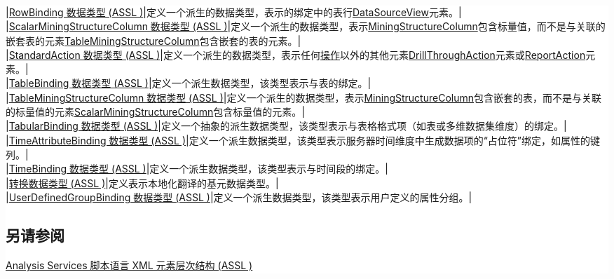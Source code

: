 |[RowBinding 数据类型 &#40;ASSL &#41;](../../../analysis-services/scripting/data-type/rowbinding-data-type-assl.md)|定义一个派生的数据类型，表示的绑定中的表行[DataSourceView](../../../analysis-services/scripting/objects/datasourceview-element-assl.md)元素。|  
|[ScalarMiningStructureColumn 数据类型 &#40;ASSL &#41;](../../../analysis-services/scripting/data-type/scalarminingstructurecolumn-data-type-assl.md)|定义一个派生的数据类型，表示[MiningStructureColumn](../../../analysis-services/scripting/data-type/miningstructurecolumn-data-type-assl.md)包含标量值，而不是与关联的嵌套表的元素[TableMiningStructureColumn](../../../analysis-services/scripting/data-type/tableminingstructurecolumn-data-type-assl.md)包含嵌套的表的元素。|  
|[StandardAction 数据类型 &#40;ASSL &#41;](../../../analysis-services/scripting/data-type/standardaction-data-type-assl.md)|定义一个派生的数据类型，表示任何[操作](../../../analysis-services/scripting/objects/action-element-assl.md)以外的其他元素[DrillThroughAction](../../../analysis-services/scripting/data-type/drillthroughaction-data-type-assl.md)元素或[ReportAction](../../../analysis-services/scripting/data-type/reportaction-data-type-assl.md)元素。|  
|[TableBinding 数据类型 &#40;ASSL &#41;](../../../analysis-services/scripting/data-type/tablebinding-data-type-assl.md)|定义一个派生数据类型，该类型表示与表的绑定。|  
|[TableMiningStructureColumn 数据类型 &#40;ASSL &#41;](../../../analysis-services/scripting/data-type/tableminingstructurecolumn-data-type-assl.md)|定义一个派生的数据类型，表示[MiningStructureColumn](../../../analysis-services/scripting/data-type/miningstructurecolumn-data-type-assl.md)包含嵌套的表，而不是与关联的标量值的元素[ScalarMiningStructureColumn](../../../analysis-services/scripting/data-type/scalarminingstructurecolumn-data-type-assl.md)包含标量值的元素。|  
|[TabularBinding 数据类型 &#40;ASSL &#41;](../../../analysis-services/scripting/data-type/tabularbinding-data-type-assl.md)|定义一个抽象的派生数据类型，该类型表示与表格格式项（如表或多维数据集维度）的绑定。|  
|[TimeAttributeBinding 数据类型 &#40;ASSL &#41;](../../../analysis-services/scripting/data-type/timeattributebinding-data-type-assl.md)|定义一个派生数据类型，该类型表示服务器时间维度中生成数据项的“占位符”绑定，如属性的键列。|  
|[TimeBinding 数据类型 &#40;ASSL &#41;](../../../analysis-services/scripting/data-type/timebinding-data-type-assl.md)|定义一个派生数据类型，该类型表示与时间段的绑定。|  
|[转换数据类型 &#40;ASSL &#41;](../../../analysis-services/scripting/data-type/translation-data-type-assl.md)|定义表示本地化翻译的基元数据类型。|  
|[UserDefinedGroupBinding 数据类型 &#40;ASSL &#41;](../../../analysis-services/scripting/data-type/userdefinedgroupbinding-data-type-assl.md)|定义一个派生数据类型，该类型表示用户定义的属性分组。|  
  
## <a name="see-also"></a>另请参阅  
 [Analysis Services 脚本语言 XML 元素层次结构 &#40;ASSL &#41;](../../../analysis-services/scripting/analysis-services-scripting-language-xml-element-hierarchy-assl.md)  
  
  
